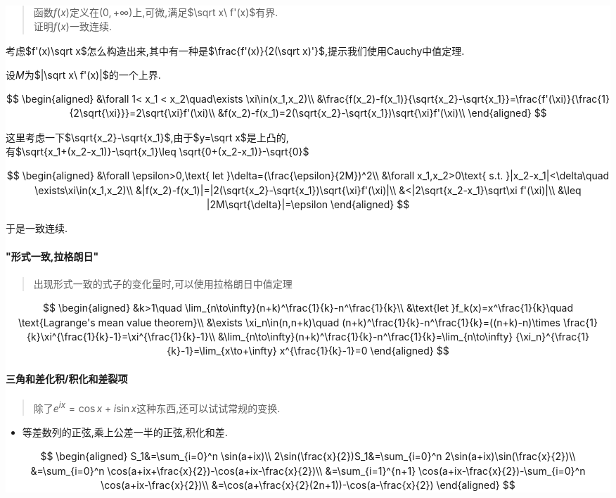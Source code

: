 > 函数$f(x)$定义在$(0,+\infty)$上,可微,满足$\sqrt x\ f'(x)$有界.  
> 证明$f(x)$一致连续.

考虑$f'(x)\sqrt x$怎么构造出来,其中有一种是$\frac{f'(x)}{2(\sqrt x)'}$,提示我们使用Cauchy中值定理.  

设$M$为$|\sqrt x\ f'(x)|$的一个上界.  


$$
\begin{aligned}
&\forall 1< x_1 < x_2\quad\exists \xi\in(x_1,x_2)\\
&\frac{f(x_2)-f(x_1)}{\sqrt{x_2}-\sqrt{x_1}}=\frac{f'(\xi)}{\frac{1}{2\sqrt{\xi}}}=2\sqrt{\xi}f'(\xi)\\
&f(x_2)-f(x_1)=2(\sqrt{x_2}-\sqrt{x_1})\sqrt{\xi}f'(\xi)\\
\end{aligned}
$$


这里考虑一下$\sqrt{x_2}-\sqrt{x_1}$,由于$y=\sqrt x$是上凸的,  
有$\sqrt{x_1+(x_2-x_1)}-\sqrt{x_1}\leq \sqrt{0+(x_2-x_1)}-\sqrt{0}$  


$$
\begin{aligned}
&\forall \epsilon>0,\text{ let }\delta=(\frac{\epsilon}{2M})^2\\
&\forall x_1,x_2>0\text{ s.t. }|x_2-x_1|<\delta\quad \exists\xi\in(x_1,x_2)\\
&|f(x_2)-f(x_1)|=|2(\sqrt{x_2}-\sqrt{x_1})\sqrt{\xi}f'(\xi)|\\
&<|2\sqrt{x_2-x_1}\sqrt\xi f'(\xi)|\\
&\leq |2M\sqrt{\delta}|=\epsilon
\end{aligned}
$$

于是一致连续.  

#### "形式一致,拉格朗日"

> 出现形式一致的式子的变化量时,可以使用拉格朗日中值定理

$$
\begin{aligned}
&k>1\quad \lim_{n\to\infty}(n+k)^\frac{1}{k}-n^\frac{1}{k}\\
&\text{let }f_k(x)=x^\frac{1}{k}\quad \text{Lagrange's mean value theorem}\\
&\exists \xi_n\in(n,n+k)\quad (n+k)^\frac{1}{k}-n^\frac{1}{k}=((n+k)-n)\times \frac{1}{k}\xi^{\frac{1}{k}-1}=\xi^{\frac{1}{k}-1}\\
&\lim_{n\to\infty}(n+k)^\frac{1}{k}-n^\frac{1}{k}=\lim_{n\to\infty} {\xi_n}^{\frac{1}{k}-1}=\lim_{x\to+\infty} x^{\frac{1}{k}-1}=0
\end{aligned}
$$


#### 三角和差化积/积化和差裂项

> 除了$e^{ix}=\cos x+i\sin x$这种东西,还可以试试常规的变换.  


- 等差数列的正弦,乘上公差一半的正弦,积化和差. 

$$
\begin{aligned}
S_1&=\sum_{i=0}^n \sin(a+ix)\\
2\sin(\frac{x}{2})S_1&=\sum_{i=0}^n 2\sin(a+ix)\sin(\frac{x}{2})\\
&=\sum_{i=0}^n \cos(a+ix+\frac{x}{2})-\cos(a+ix-\frac{x}{2})\\
&=\sum_{i=1}^{n+1} \cos(a+ix-\frac{x}{2})-\sum_{i=0}^n \cos(a+ix-\frac{x}{2})\\
&=\cos(a+\frac{x}{2}(2n+1))-\cos(a-\frac{x}{2})
\end{aligned}
$$
